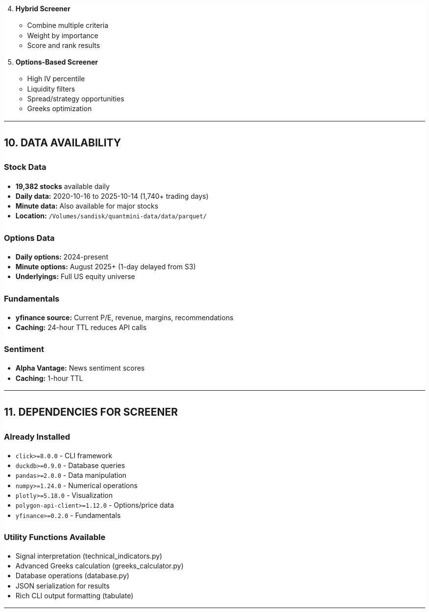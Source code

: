 4. **Hybrid Screener**
   - Combine multiple criteria
   - Weight by importance
   - Score and rank results

5. **Options-Based Screener**
   - High IV percentile
   - Liquidity filters
   - Spread/strategy opportunities
   - Greeks optimization

---

## 10. DATA AVAILABILITY

### Stock Data
- **19,382 stocks** available daily
- **Daily data:** 2020-10-16 to 2025-10-14 (1,740+ trading days)
- **Minute data:** Also available for major stocks
- **Location:** `/Volumes/sandisk/quantmini-data/data/parquet/`

### Options Data
- **Daily options:** 2024-present
- **Minute options:** August 2025+ (1-day delayed from S3)
- **Underlyings:** Full US equity universe

### Fundamentals
- **yfinance source:** Current P/E, revenue, margins, recommendations
- **Caching:** 24-hour TTL reduces API calls

### Sentiment
- **Alpha Vantage:** News sentiment scores
- **Caching:** 1-hour TTL

---

## 11. DEPENDENCIES FOR SCREENER

### Already Installed
- `click>=8.0.0` - CLI framework
- `duckdb>=0.9.0` - Database queries
- `pandas>=2.0.0` - Data manipulation
- `numpy>=1.24.0` - Numerical operations
- `plotly>=5.18.0` - Visualization
- `polygon-api-client>=1.12.0` - Options/price data
- `yfinance>=0.2.0` - Fundamentals

### Utility Functions Available
- Signal interpretation (technical_indicators.py)
- Advanced Greeks calculation (greeks_calculator.py)
- Database operations (database.py)
- JSON serialization for results
- Rich CLI output formatting (tabulate)

---